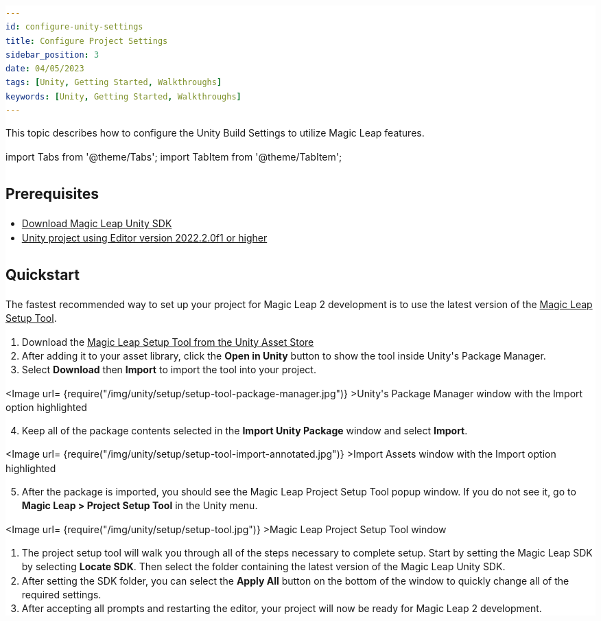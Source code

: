 ```yaml
---
id: configure-unity-settings
title: Configure Project Settings
sidebar_position: 3
date: 04/05/2023
tags: [Unity, Getting Started, Walkthroughs]
keywords: [Unity, Getting Started, Walkthroughs]
---
```


This topic describes how to configure the Unity Build Settings to utilize Magic Leap features.

import Tabs from '@theme/Tabs';
import TabItem from '@theme/TabItem';

## Prerequisites

- [Download Magic Leap Unity SDK](/docs/guides/unity/getting-started/install-the-tools.md)
- [Unity project using Editor version 2022.2.0f1 or higher](/docs/guides/unity/getting-started/create-a-project.md)

## Quickstart

The fastest recommended way to set up your project for Magic Leap 2 development is to use the latest version of the [Magic Leap Setup Tool](https://assetstore.unity.com/packages/tools/integration/magic-leap-setup-tool-194780).


1. Download the [Magic Leap Setup Tool from the Unity Asset Store](https://assetstore.unity.com/packages/tools/integration/magic-leap-setup-tool-194780)
2. After adding it to your asset library, click the **Open in Unity** button to show the tool inside Unity's Package Manager.
3. Select **Download** then **Import** to import the tool into your project.

<Image url= {require("/img/unity/setup/setup-tool-package-manager.jpg")} >Unity's Package Manager window with the Import option highlighted</Image>

4. Keep all of the package contents selected in the **Import Unity Package** window and select **Import**.

<Image url= {require("/img/unity/setup/setup-tool-import-annotated.jpg")} >Import Assets window with the Import option highlighted</Image>

5. After the package is imported, you should see the Magic Leap Project Setup Tool popup window. If you do not see it, go to **Magic Leap > Project Setup Tool** in the Unity menu.

<Image url= {require("/img/unity/setup/setup-tool.jpg")} >Magic Leap Project Setup Tool window</Image>


1. The project setup tool will walk you through all of the steps necessary to complete setup. Start by setting the Magic Leap SDK  by selecting **Locate SDK**. Then select the folder containing the latest version of the Magic Leap Unity SDK.
2. After setting the SDK folder, you can select the **Apply All** button on the bottom of the window to quickly change all of the required settings.
3. After accepting all prompts and restarting the editor, your project will now be ready for Magic Leap 2 development.
